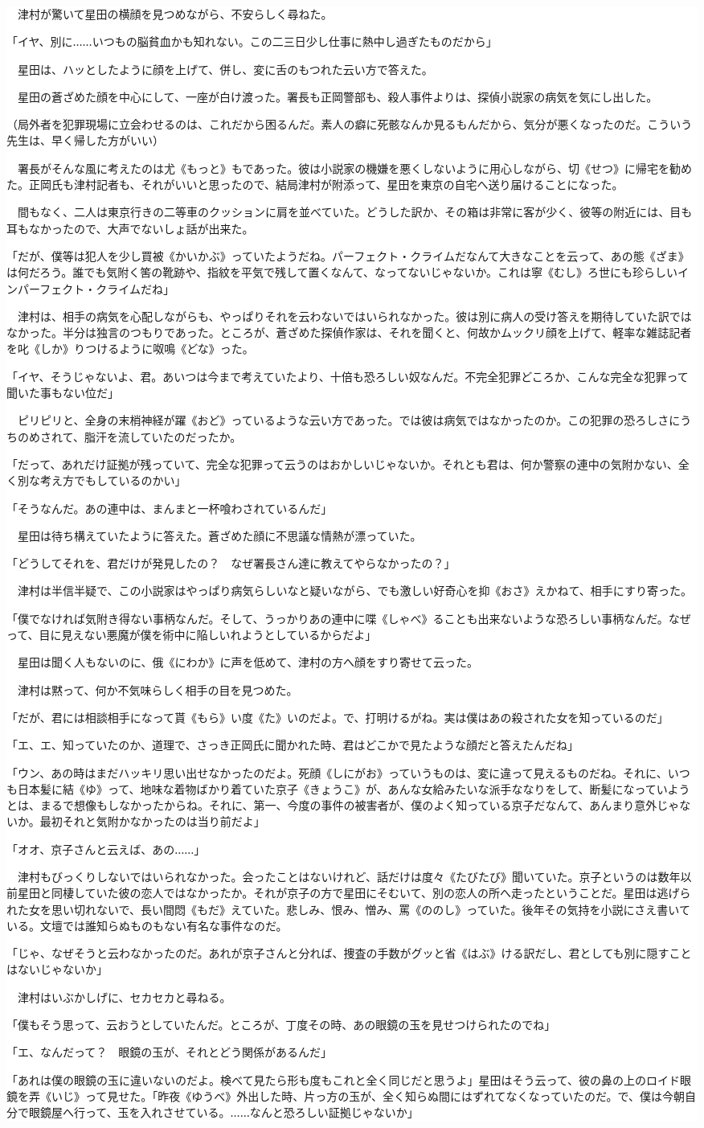 　津村が驚いて星田の横顔を見つめながら、不安らしく尋ねた。

「イヤ、別に……いつもの脳貧血かも知れない。この二三日少し仕事に熱中し過ぎたものだから」

　星田は、ハッとしたように顔を上げて、併し、変に舌のもつれた云い方で答えた。

　星田の蒼ざめた顔を中心にして、一座が白け渡った。署長も正岡警部も、殺人事件よりは、探偵小説家の病気を気にし出した。

（局外者を犯罪現場に立会わせるのは、これだから困るんだ。素人の癖に死骸なんか見るもんだから、気分が悪くなったのだ。こういう先生は、早く帰した方がいい）

　署長がそんな風に考えたのは尤《もっと》もであった。彼は小説家の機嫌を悪くしないように用心しながら、切《せつ》に帰宅を勧めた。正岡氏も津村記者も、それがいいと思ったので、結局津村が附添って、星田を東京の自宅へ送り届けることになった。

　間もなく、二人は東京行きの二等車のクッションに肩を並べていた。どうした訳か、その箱は非常に客が少く、彼等の附近には、目も耳もなかったので、大声でないしょ話が出来た。

「だが、僕等は犯人を少し買被《かいかぶ》っていたようだね。パーフェクト・クライムだなんて大きなことを云って、あの態《ざま》は何だろう。誰でも気附く筈の靴跡や、指紋を平気で残して置くなんて、なってないじゃないか。これは寧《むし》ろ世にも珍らしいインパーフェクト・クライムだね」

　津村は、相手の病気を心配しながらも、やっぱりそれを云わないではいられなかった。彼は別に病人の受け答えを期待していた訳ではなかった。半分は独言のつもりであった。ところが、蒼ざめた探偵作家は、それを聞くと、何故かムックリ顔を上げて、軽率な雑誌記者を叱《しか》りつけるように呶鳴《どな》った。

「イヤ、そうじゃないよ、君。あいつは今まで考えていたより、十倍も恐ろしい奴なんだ。不完全犯罪どころか、こんな完全な犯罪って聞いた事もない位だ」

　ピリピリと、全身の末梢神経が躍《おど》っているような云い方であった。では彼は病気ではなかったのか。この犯罪の恐ろしさにうちのめされて、脂汗を流していたのだったか。

「だって、あれだけ証拠が残っていて、完全な犯罪って云うのはおかしいじゃないか。それとも君は、何か警察の連中の気附かない、全く別な考え方でもしているのかい」

「そうなんだ。あの連中は、まんまと一杯喰わされているんだ」

　星田は待ち構えていたように答えた。蒼ざめた顔に不思議な情熱が漂っていた。

「どうしてそれを、君だけが発見したの？　なぜ署長さん達に教えてやらなかったの？」

　津村は半信半疑で、この小説家はやっぱり病気らしいなと疑いながら、でも激しい好奇心を抑《おさ》えかねて、相手にすり寄った。

「僕でなければ気附き得ない事柄なんだ。そして、うっかりあの連中に喋《しゃべ》ることも出来ないような恐ろしい事柄なんだ。なぜって、目に見えない悪魔が僕を術中に陥しいれようとしているからだよ」

　星田は聞く人もないのに、俄《にわか》に声を低めて、津村の方へ顔をすり寄せて云った。

　津村は黙って、何か不気味らしく相手の目を見つめた。

「だが、君には相談相手になって貰《もら》い度《た》いのだよ。で、打明けるがね。実は僕はあの殺された女を知っているのだ」

「エ、エ、知っていたのか、道理で、さっき正岡氏に聞かれた時、君はどこかで見たような顔だと答えたんだね」

「ウン、あの時はまだハッキリ思い出せなかったのだよ。死顔《しにがお》っていうものは、変に違って見えるものだね。それに、いつも日本髪に結《ゆ》って、地味な着物ばかり着ていた京子《きょうこ》が、あんな女給みたいな派手ななりをして、断髪になっていようとは、まるで想像もしなかったからね。それに、第一、今度の事件の被害者が、僕のよく知っている京子だなんて、あんまり意外じゃないか。最初それと気附かなかったのは当り前だよ」

「オオ、京子さんと云えば、あの……」

　津村もびっくりしないではいられなかった。会ったことはないけれど、話だけは度々《たびたび》聞いていた。京子というのは数年以前星田と同棲していた彼の恋人ではなかったか。それが京子の方で星田にそむいて、別の恋人の所へ走ったということだ。星田は逃げられた女を思い切れないで、長い間悶《もだ》えていた。悲しみ、恨み、憎み、罵《ののし》っていた。後年その気持を小説にさえ書いている。文壇では誰知らぬものもない有名な事件なのだ。

「じゃ、なぜそうと云わなかったのだ。あれが京子さんと分れば、捜査の手数がグッと省《はぶ》ける訳だし、君としても別に隠すことはないじゃないか」

　津村はいぶかしげに、セカセカと尋ねる。

「僕もそう思って、云おうとしていたんだ。ところが、丁度その時、あの眼鏡の玉を見せつけられたのでね」

「エ、なんだって？　眼鏡の玉が、それとどう関係があるんだ」

「あれは僕の眼鏡の玉に違いないのだよ。検べて見たら形も度もこれと全く同じだと思うよ」星田はそう云って、彼の鼻の上のロイド眼鏡を弄《いじ》って見せた。「昨夜《ゆうべ》外出した時、片っ方の玉が、全く知らぬ間にはずれてなくなっていたのだ。で、僕は今朝自分で眼鏡屋へ行って、玉を入れさせている。……なんと恐ろしい証拠じゃないか」
